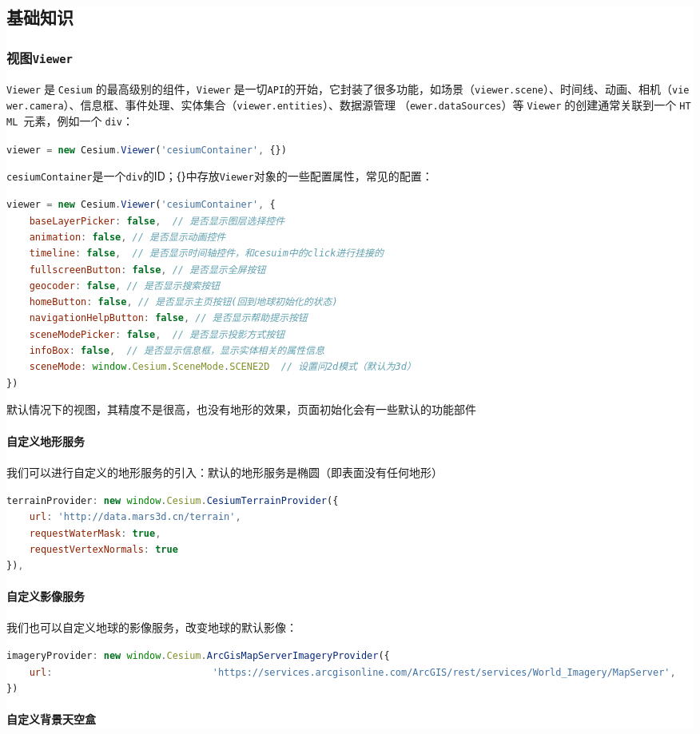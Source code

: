 ## 基础知识

### 视图`Viewer`

`Viewer` 是 `Cesium` 的最高级别的组件，`Viewer` 是一切`API`的开始，它封装了很多功能，如场景（`viewer.scene`）、时间线、动画、相机（`viewer.camera`）、信息框、事件处理、实体集合（`viewer.entities`）、数据源管理 （`ewer.dataSources`）等
`Viewer` 的创建通常关联到一个 `HTML `元素，例如一个 `div`：

```js
viewer = new Cesium.Viewer('cesiumContainer', {})
```

`cesiumContainer`是一个`div`的ID；{}中存放`Viewer`对象的一些配置属性，常见的配置：

```js
viewer = new Cesium.Viewer('cesiumContainer', {
    baseLayerPicker: false,  // 是否显示图层选择控件
    animation: false, // 是否显示动画控件
    timeline: false,  // 是否显示时间轴控件，和cesuim中的click进行挂接的
    fullscreenButton: false, // 是否显示全屏按钮
    geocoder: false, // 是否显示搜索按钮
    homeButton: false, // 是否显示主页按钮(回到地球初始化的状态)
    navigationHelpButton: false, // 是否显示帮助提示按钮
    sceneModePicker: false,  // 是否显示投影方式按钮
    infoBox: false,  // 是否显示信息框，显示实体相关的属性信息
    sceneMode: window.Cesium.SceneMode.SCENE2D  // 设置问2d模式（默认为3d）
})
```

默认情况下的视图，其精度不是很高，也没有地形的效果，页面初始化会有一些默认的功能部件

#### 自定义地形服务

我们可以进行自定义的地形服务的引入：默认的地形服务是椭圆（即表面没有任何地形）

```js
terrainProvider: new window.Cesium.CesiumTerrainProvider({
    url: 'http://data.mars3d.cn/terrain',
    requestWaterMask: true,
    requestVertexNormals: true
}),
```

#### 自定义影像服务

我们也可以自定义地球的影像服务，改变地球的默认影像：

```js
imageryProvider: new window.Cesium.ArcGisMapServerImageryProvider({
    url: 							'https://services.arcgisonline.com/ArcGIS/rest/services/World_Imagery/MapServer',
})
```

#### 自定义背景天空盒
